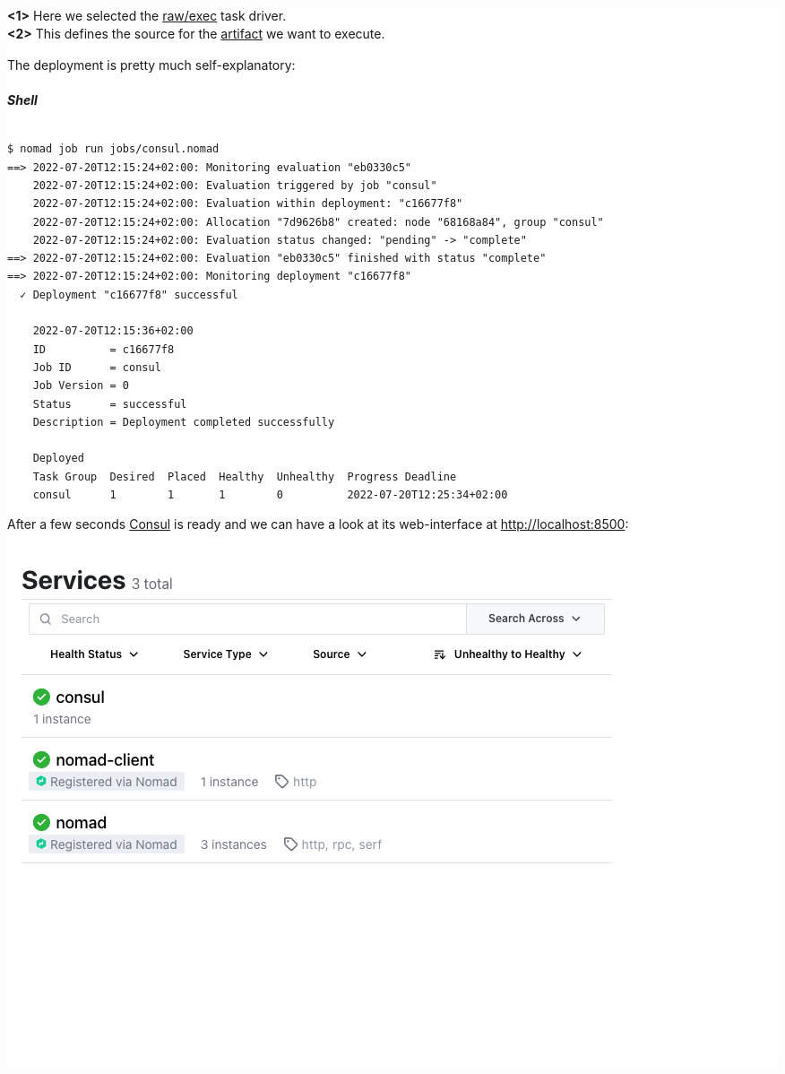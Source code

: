 **<1>** Here we selected the [raw/exec][34] task driver. \
**<2>** This defines the source for the [artifact][2] we want to execute.

The deployment is pretty much self-explanatory:

###### **Shell**
```shell
$ nomad job run jobs/consul.nomad
==> 2022-07-20T12:15:24+02:00: Monitoring evaluation "eb0330c5"
    2022-07-20T12:15:24+02:00: Evaluation triggered by job "consul"
    2022-07-20T12:15:24+02:00: Evaluation within deployment: "c16677f8"
    2022-07-20T12:15:24+02:00: Allocation "7d9626b8" created: node "68168a84", group "consul"
    2022-07-20T12:15:24+02:00: Evaluation status changed: "pending" -> "complete"
==> 2022-07-20T12:15:24+02:00: Evaluation "eb0330c5" finished with status "complete"
==> 2022-07-20T12:15:24+02:00: Monitoring deployment "c16677f8"
  ✓ Deployment "c16677f8" successful

    2022-07-20T12:15:36+02:00
    ID          = c16677f8
    Job ID      = consul
    Job Version = 0
    Status      = successful
    Description = Deployment completed successfully

    Deployed
    Task Group  Desired  Placed  Healthy  Unhealthy  Progress Deadline
    consul      1        1       1        0          2022-07-20T12:25:34+02:00
```

After a few seconds [Consul][6] is ready and we can have a look at its web-interface at
<http://localhost:8500>:

![image](/assets/images/nomad/consul_services_nomad.png)


[1]: https://www.nomadproject.io/docs/concepts/scheduling/scheduling
[2]: https://www.nomadproject.io/docs/job-specification/artifact#artifact-stanza=
[3]: https://martinfowler.com/bliki/CanaryRelease.html
[4]: https://www.nomadproject.io/docs/job-specification/check#check-stanza=
[5]: https://en.wikipedia.org/wiki/Command-line_interface
[6]: https://www.consul.io/
[7]: https://docs.dagger.io/1215/what-is-cue/
[8]: https://curl.se/
[9]: https://kubernetes.io/docs/tasks/manage-kubernetes-objects/declarative-config/
[10]: https://www.nomadproject.io/docs/drivers/docker
[11]: https://www.nomadproject.io/docs/job-specification/network#dynamic-ports=
[12]: https://www.nomadproject.io/docs/concepts/scheduling/scheduling
[13]: https://fabiolb.net/
[14]: https://learn.hashicorp.com/tutorials/nomad/get-started-intro
[15]: https://www.hashicorp.com/
[16]: https://github.com/hashicorp/hcl
[17]: https://helm.se
[18]: https://www.nomadproject.io/docs/internals/plugins/task-drivers
[19]: https://www.nomadproject.io/docs/drivers/java
[20]: https://www.nomadproject.io/api-docs/jobs
[21]: https://www.nomadproject.io/docs/commands/job/plan
[22]: https://www.nomadproject.io/docs/commands/job/promote
[23]: https://www.nomadproject.io/docs/job-specification/job
[24]: https://www.nomadproject.io/docs/job-specification/job
[25]: https://jsonnet.org/
[26]: https://www.json.org/json-en.html
[27]: https://en.wikipedia.org/wiki/Java_virtual_machine
[28]: https://kubernetes.io/
[29]: https://kustomize.io/
[30]: https://www.nomadproject.io
[31]: https://github.com/hashicorp/hcl/blob/main/hclsyntax/spec.md
[32]: https://quarkus.io
[33]: https://fabiolb.net/quickstart/
[34]: https://www.nomadproject.io/docs/drivers/raw_exec
[35]: https://www.nomadproject.io/docs/job-specification/resources
[36]: https://en.wikipedia.org/wiki/Rolling_release
[37]: https://en.wikipedia.org/wiki/Service_discovery
[38]: https://www.consul.io/docs/discovery/services
[39]: https://www.nomadproject.io/docs/job-specification/service
[40]: https://www.nomadproject.io/docs/job-specification/group
[41]: https://terraform.io
[42]: https://www.nomadproject.io/docs/job-specification/update
[43]: https://yaml.org/